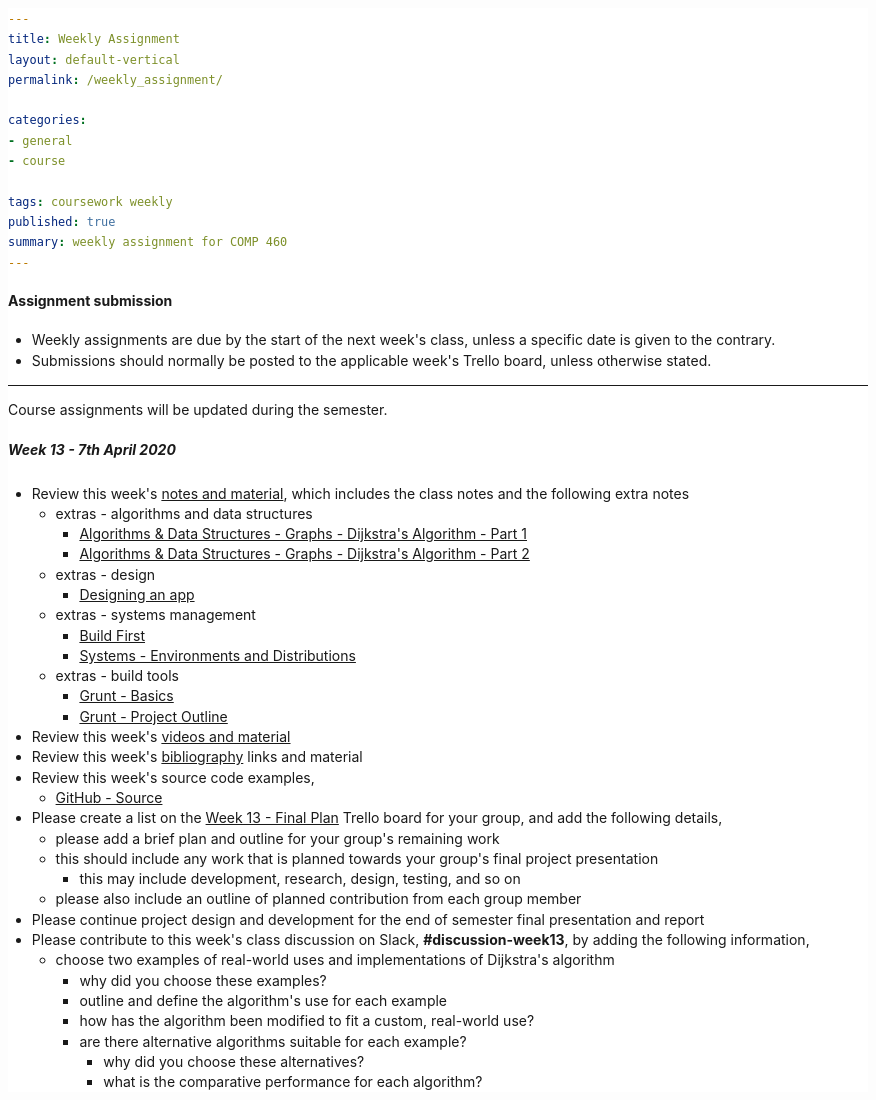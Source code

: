 ```yaml
---
title: Weekly Assignment
layout: default-vertical
permalink: /weekly_assignment/

categories:
- general
- course

tags: coursework weekly
published: true
summary: weekly assignment for COMP 460
---
```


#### Assignment submission
* Weekly assignments are due by the start of the next week's class, unless a specific date is given to the contrary.
* Submissions should normally be posted to the applicable week's Trello board, unless otherwise stated.

***

Course assignments will be updated during the semester.

##### Week 13 - 7th April 2020

* Review this week's [notes and material](/notes), which includes the class notes and the following extra notes
  * extras - algorithms and data structures
    * [Algorithms & Data Structures - Graphs - Dijkstra's Algorithm - Part 1](/assets/docs/extras/notes-alg-ds-graphs-dijkstra-part1.pdf)
    * [Algorithms & Data Structures - Graphs - Dijkstra's Algorithm - Part 2](/assets/docs/extras/notes-alg-ds-graphs-dijkstra-part2.pdf)
  * extras - design
    * [Designing an app](/assets/docs/extras/design/design-our-app.pdf)
  * extras - systems management
    * [Build First](/assets/docs/extras/systems-mgmt/notes-build-first.pdf)
    * [Systems - Environments and Distributions](/assets/docs/extras/systems-mgmt/notes-system-env-dist.pdf)
  * extras - build tools
    * [Grunt - Basics](/assets/docs/extras/systems-mgmt/notes-grunt-basics.pdf)
    * [Grunt - Project Outline](/assets/docs/extras/systems-mgmt/grunt-project-outline.pdf)
* Review this week's [videos and material](/videos)
* Review this week's [bibliography](/bibliography) links and material
* Review this week's source code examples,
  * [GitHub - Source](https://github.com/csteach460/source/tree/master/week13)
* Please create a list on the [Week 13 - Final Plan](https://trello.com/b/bWiyMTW3/week-13-final-plan) Trello board for your group, and add the following details,
  * please add a brief plan and outline for your group's remaining work
  * this should include any work that is planned towards your group's final project presentation
    * this may include development, research, design, testing, and so on
  * please also include an outline of planned contribution from each group member
* Please continue project design and development for the end of semester final presentation and report
* Please contribute to this week's class discussion on Slack, **#discussion-week13**, by adding the following information,
  * choose two examples of real-world uses and implementations of Dijkstra's algorithm
    * why did you choose these examples?
    * outline and define the algorithm's use for each example
    * how has the algorithm been modified to fit a custom, real-world use?
    * are there alternative algorithms suitable for each example?
      * why did you choose these alternatives?
      * what is the comparative performance for each algorithm?